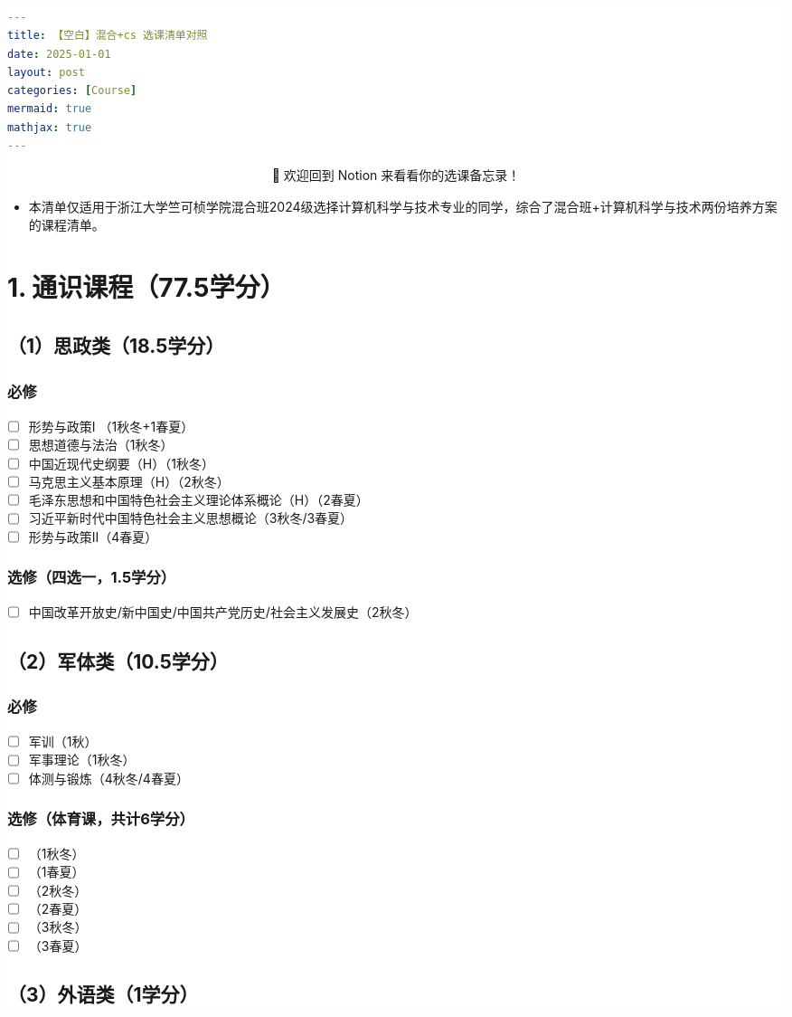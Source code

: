```yaml
---
title: 【空白】混合+cs 选课清单对照
date: 2025-01-01
layout: post
categories: [Course]
mermaid: true 
mathjax: true
---
```


<center>👋 欢迎回到 Notion 来看看你的选课备忘录！</center>

- 本清单仅适用于浙江大学竺可桢学院混合班2024级选择计算机科学与技术专业的同学，综合了混合班+计算机科学与技术两份培养方案的课程清单。

# **1.** 通识课程（77.5学分）

## （1）思政类（18.5学分）

### 必修

- [ ]  形势与政策I （1秋冬+1春夏）
- [ ]  思想道德与法治（1秋冬）
- [ ]  中国近现代史纲要（H）（1秋冬）
- [ ]  马克思主义基本原理（H）（2秋冬）
- [ ]  毛泽东思想和中国特色社会主义理论体系概论（H）（2春夏）
- [ ]  习近平新时代中国特色社会主义思想概论（3秋冬/3春夏）
- [ ]  形势与政策II（4春夏）

### 选修（四选一，1.5学分）

- [ ]  中国改革开放史/新中国史/中国共产党历史/社会主义发展史（2秋冬）

## （2）军体类（10.5学分）

### 必修

- [ ]  军训（1秋）
- [ ]  军事理论（1秋冬）
- [ ]  体测与锻炼（4秋冬/4春夏）

### 选修（体育课，共计6学分）

- [ ]  （1秋冬）
- [ ]  （1春夏）
- [ ]  （2秋冬）
- [ ]  （2春夏）
- [ ]  （3秋冬）
- [ ]  （3春夏）

## （3）外语类（1学分）
